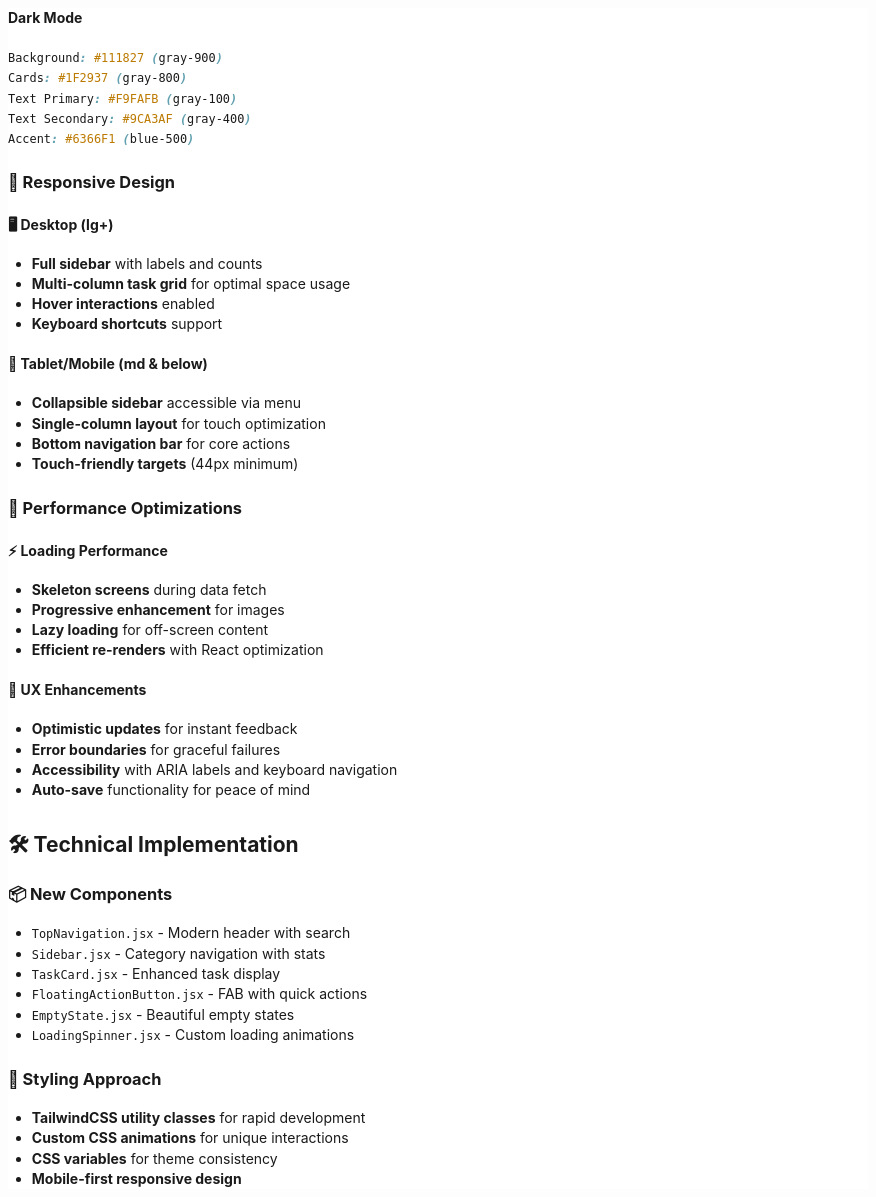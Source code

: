 #### Dark Mode
```css
Background: #111827 (gray-900)
Cards: #1F2937 (gray-800)
Text Primary: #F9FAFB (gray-100)
Text Secondary: #9CA3AF (gray-400)
Accent: #6366F1 (blue-500)
```

### 📱 Responsive Design

#### 🖥️ Desktop (lg+)
- **Full sidebar** with labels and counts
- **Multi-column task grid** for optimal space usage
- **Hover interactions** enabled
- **Keyboard shortcuts** support

#### 📱 Tablet/Mobile (md & below)
- **Collapsible sidebar** accessible via menu
- **Single-column layout** for touch optimization
- **Bottom navigation bar** for core actions
- **Touch-friendly targets** (44px minimum)

### 🚀 Performance Optimizations

#### ⚡ Loading Performance
- **Skeleton screens** during data fetch
- **Progressive enhancement** for images
- **Lazy loading** for off-screen content
- **Efficient re-renders** with React optimization

#### 🎯 UX Enhancements
- **Optimistic updates** for instant feedback
- **Error boundaries** for graceful failures
- **Accessibility** with ARIA labels and keyboard navigation
- **Auto-save** functionality for peace of mind

## 🛠️ Technical Implementation

### 📦 New Components
- `TopNavigation.jsx` - Modern header with search
- `Sidebar.jsx` - Category navigation with stats
- `TaskCard.jsx` - Enhanced task display
- `FloatingActionButton.jsx` - FAB with quick actions
- `EmptyState.jsx` - Beautiful empty states
- `LoadingSpinner.jsx` - Custom loading animations

### 🎨 Styling Approach
- **TailwindCSS utility classes** for rapid development
- **Custom CSS animations** for unique interactions
- **CSS variables** for theme consistency
- **Mobile-first responsive design**
